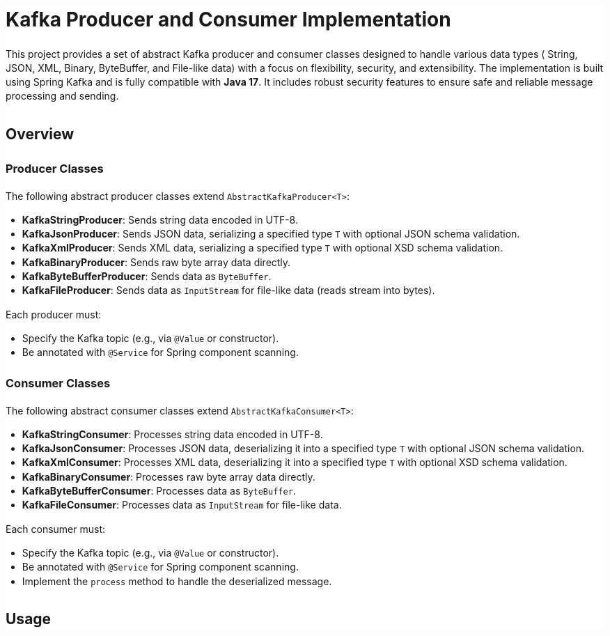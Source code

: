 # Kafka Producer and Consumer Implementation

This project provides a set of abstract Kafka producer and consumer classes designed to handle various data types (
String, JSON, XML, Binary, ByteBuffer, and File-like data) with a focus on flexibility, security, and extensibility. The
implementation is built using Spring Kafka and is fully compatible with **Java 17**. It includes robust security
features to ensure safe and reliable message processing and sending.

## Overview

### Producer Classes

The following abstract producer classes extend `AbstractKafkaProducer<T>`:

- **KafkaStringProducer**: Sends string data encoded in UTF-8.
- **KafkaJsonProducer<T>**: Sends JSON data, serializing a specified type `T` with optional JSON schema validation.
- **KafkaXmlProducer<T>**: Sends XML data, serializing a specified type `T` with optional XSD schema validation.
- **KafkaBinaryProducer**: Sends raw byte array data directly.
- **KafkaByteBufferProducer**: Sends data as `ByteBuffer`.
- **KafkaFileProducer**: Sends data as `InputStream` for file-like data (reads stream into bytes).

Each producer must:

- Specify the Kafka topic (e.g., via `@Value` or constructor).
- Be annotated with `@Service` for Spring component scanning.

### Consumer Classes

The following abstract consumer classes extend `AbstractKafkaConsumer<T>`:

- **KafkaStringConsumer**: Processes string data encoded in UTF-8.
- **KafkaJsonConsumer<T>**: Processes JSON data, deserializing it into a specified type `T` with optional JSON schema
  validation.
- **KafkaXmlConsumer<T>**: Processes XML data, deserializing it into a specified type `T` with optional XSD schema
  validation.
- **KafkaBinaryConsumer**: Processes raw byte array data directly.
- **KafkaByteBufferConsumer**: Processes data as `ByteBuffer`.
- **KafkaFileConsumer**: Processes data as `InputStream` for file-like data.

Each consumer must:

- Specify the Kafka topic (e.g., via `@Value` or constructor).
- Be annotated with `@Service` for Spring component scanning.
- Implement the `process` method to handle the deserialized message.

## Usage
